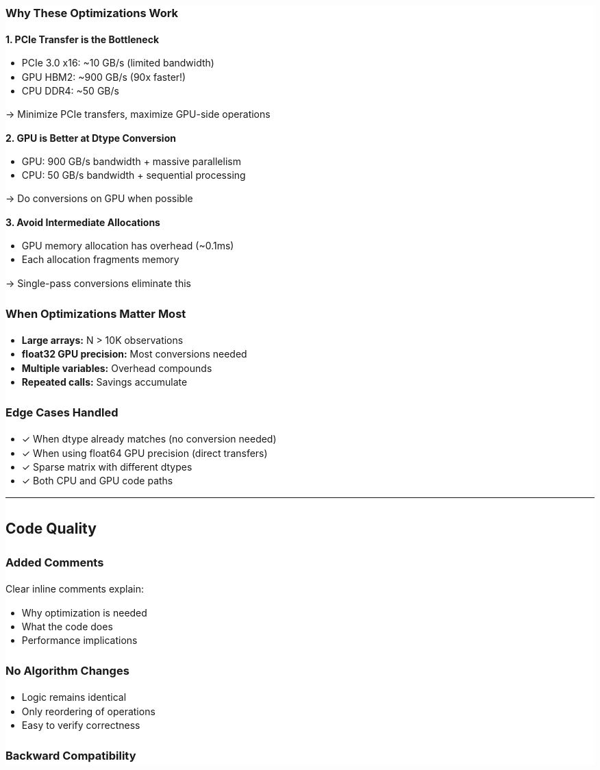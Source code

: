 ### Why These Optimizations Work

**1. PCIe Transfer is the Bottleneck**
- PCIe 3.0 x16: ~10 GB/s (limited bandwidth)
- GPU HBM2: ~900 GB/s (90x faster!)
- CPU DDR4: ~50 GB/s

→ Minimize PCIe transfers, maximize GPU-side operations

**2. GPU is Better at Dtype Conversion**
- GPU: 900 GB/s bandwidth + massive parallelism
- CPU: 50 GB/s bandwidth + sequential processing

→ Do conversions on GPU when possible

**3. Avoid Intermediate Allocations**
- GPU memory allocation has overhead (~0.1ms)
- Each allocation fragments memory

→ Single-pass conversions eliminate this

### When Optimizations Matter Most

- **Large arrays:** N > 10K observations
- **float32 GPU precision:** Most conversions needed
- **Multiple variables:** Overhead compounds
- **Repeated calls:** Savings accumulate

### Edge Cases Handled

- ✓ When dtype already matches (no conversion needed)
- ✓ When using float64 GPU precision (direct transfers)
- ✓ Sparse matrix with different dtypes
- ✓ Both CPU and GPU code paths

---

## Code Quality

### Added Comments

Clear inline comments explain:
- Why optimization is needed
- What the code does
- Performance implications

### No Algorithm Changes

- Logic remains identical
- Only reordering of operations
- Easy to verify correctness

### Backward Compatibility
